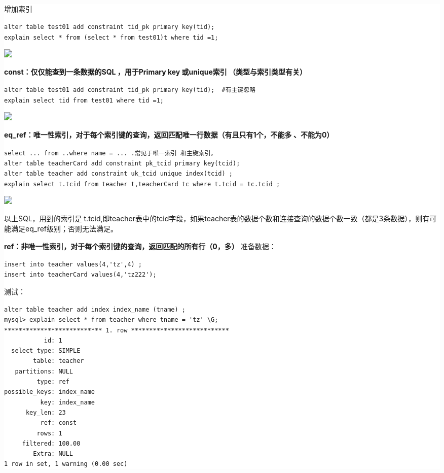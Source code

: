 
增加索引

```mysql
alter table test01 add constraint tid_pk primary key(tid);
explain select * from (select * from test01)t where tid =1;
```

![](../images/mysql/mysql-sql-8.png)    



**const：仅仅能查到一条数据的SQL ，用于Primary key 或unique索引  （类型与索引类型有关）**

```mysql
alter table test01 add constraint tid_pk primary key(tid);  #有主键忽略
explain select tid from test01 where tid =1;
```

![](../images/mysql/mysql-sql-9.png)  



**eq_ref：唯一性索引，对于每个索引键的查询，返回匹配唯一行数据（有且只有1个，不能多 、不能为0）**

```mysql
select ... from ..where name = ... .常见于唯一索引 和主键索引。
alter table teacherCard add constraint pk_tcid primary key(tcid);
alter table teacher add constraint uk_tcid unique index(tcid) ;
explain select t.tcid from teacher t,teacherCard tc where t.tcid = tc.tcid ;
```

![](../images/mysql/mysql-sql-10.png) 

以上SQL，用到的索引是 t.tcid,即teacher表中的tcid字段，如果teacher表的数据个数和连接查询的数据个数一致（都是3条数据），则有可能满足eq_ref级别；否则无法满足。



**ref：非唯一性索引，对于每个索引键的查询，返回匹配的所有行（0，多）**
准备数据：

```mysql
insert into teacher values(4,'tz',4) ;
insert into teacherCard values(4,'tz222');
```

测试：

```mysql
alter table teacher add index index_name (tname) ;
mysql> explain select * from teacher where tname = 'tz' \G;
*************************** 1. row ***************************
           id: 1
  select_type: SIMPLE
        table: teacher
   partitions: NULL
         type: ref
possible_keys: index_name
          key: index_name
      key_len: 23
          ref: const
         rows: 1
     filtered: 100.00
        Extra: NULL
1 row in set, 1 warning (0.00 sec)
```
